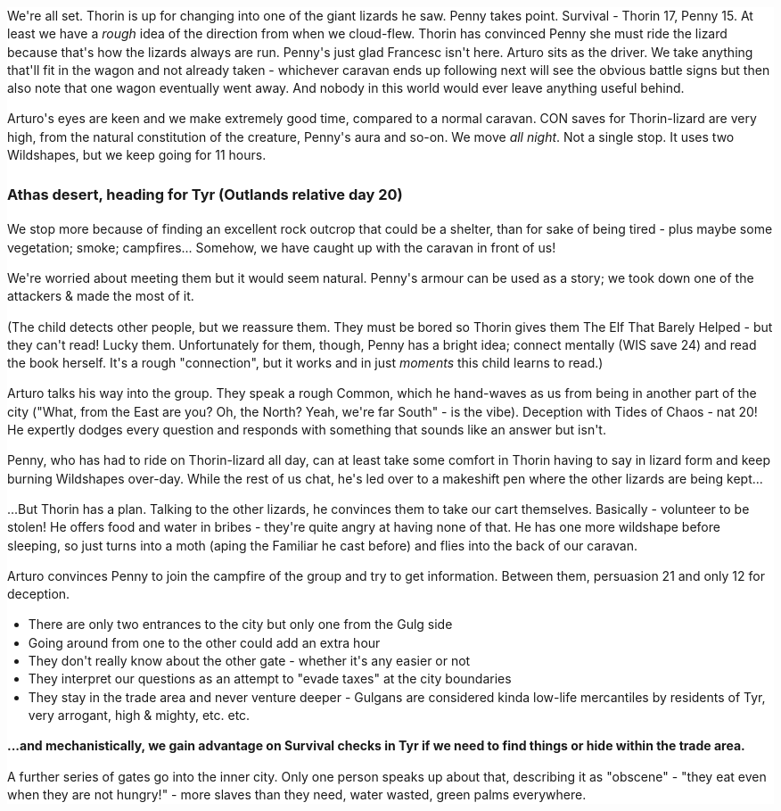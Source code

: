 We're all set. Thorin is up for changing into one of the giant lizards he saw. Penny takes point. Survival - Thorin 17, Penny 15. At least we have a *rough* idea of the direction from when we cloud-flew. Thorin has convinced Penny she must ride the lizard because that's how the lizards always are run. Penny's just glad Francesc isn't here. Arturo sits as the driver. We take anything that'll fit in the wagon and not already taken - whichever caravan ends up following next will see the obvious battle signs but then also note that one wagon eventually went away. And nobody in this world would ever leave anything useful behind.

Arturo's eyes are keen and we make extremely good time, compared to a normal caravan. CON saves for Thorin-lizard are very high, from the natural constitution of the creature, Penny's aura and so-on. We move *all night*. Not a single stop. It uses two Wildshapes, but we keep going for 11 hours.

### Athas desert, heading for Tyr (Outlands relative day 20)

We stop more because of finding an excellent rock outcrop that could be a shelter, than for sake of being tired - plus maybe some vegetation; smoke; campfires... Somehow, we have caught up with the caravan in front of us!

We're worried about meeting them but it would seem natural. Penny's armour can be used as a story; we took down one of the attackers & made the most of it.

(The child detects other people, but we reassure them. They must be bored so Thorin gives them The Elf That Barely Helped - but they can't read! Lucky them. Unfortunately for them, though, Penny has a bright idea; connect mentally (WIS save 24) and read the book herself. It's a rough "connection", but it works and in just *moments* this child learns to read.)

Arturo talks his way into the group. They speak a rough Common, which he hand-waves as us from being in another part of the city ("What, from the East are you? Oh, the North? Yeah, we're far South" - is the vibe). Deception with Tides of Chaos - nat 20! He expertly dodges every question and responds with something that sounds like an answer but isn't.

Penny, who has had to ride on Thorin-lizard all day, can at least take some comfort in Thorin having to say in lizard form and keep burning Wildshapes over-day. While the rest of us chat, he's led over to a makeshift pen where the other lizards are being kept...

...But Thorin has a plan. Talking to the other lizards, he convinces them to take our cart themselves. Basically - volunteer to be stolen! He offers food and water in bribes - they're quite angry at having none of that. He has one more wildshape before sleeping, so just turns into a moth (aping the Familiar he cast before) and flies into the back of our caravan.

Arturo convinces Penny to join the campfire of the group and try to get information. Between them, persuasion 21 and only 12 for deception.

* There are only two entrances to the city but only one from the Gulg side
* Going around from one to the other could add an extra hour
* They don't really know about the other gate - whether it's any easier or not
* They interpret our questions as an attempt to "evade taxes" at the city boundaries
* They stay in the trade area and never venture deeper - Gulgans are considered kinda low-life mercantiles by residents of Tyr, very arrogant, high & mighty, etc. etc.

**...and mechanistically, we gain advantage on Survival checks in Tyr if we need to find things or hide within the trade area.**

A further series of gates go into the inner city. Only one person speaks up about that, describing it as "obscene" - "they eat even when they are not hungry!" - more slaves than they need, water wasted, green palms everywhere.
